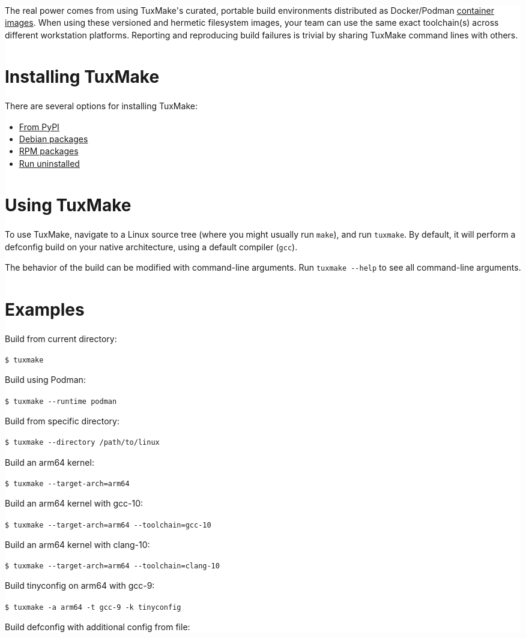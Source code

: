 The real power comes from using TuxMake's curated, portable build environments
distributed as Docker/Podman [container images]((https://hub.docker.com/u/tuxmake)).
When using these versioned and hermetic filesystem images, your team can use
the same exact toolchain(s) across different workstation platforms. Reporting
and reproducing build failures is trivial by sharing TuxMake command lines with
others.

# Installing TuxMake

There are several options for installing TuxMake:

- [From PyPI](docs/install-pypi.md)
- [Debian packages](docs/install-deb.md)
- [RPM packages](docs/install-rpm.md)
- [Run uninstalled](docs/run-uninstalled.md)

# Using TuxMake

To use TuxMake, navigate to a Linux source tree (where you might usually run
`make`), and run `tuxmake`. By default, it will perform a defconfig build on
your native architecture, using a default compiler (`gcc`).

The behavior of the build can be modified with command-line arguments. Run
`tuxmake --help` to see all command-line arguments.

# Examples

Build from current directory:

    $ tuxmake

Build using Podman:

    $ tuxmake --runtime podman

Build from specific directory:

    $ tuxmake --directory /path/to/linux

Build an arm64 kernel:

    $ tuxmake --target-arch=arm64

Build an arm64 kernel with gcc-10:

    $ tuxmake --target-arch=arm64 --toolchain=gcc-10

Build an arm64 kernel with clang-10:

    $ tuxmake --target-arch=arm64 --toolchain=clang-10

Build tinyconfig on arm64 with gcc-9:

    $ tuxmake -a arm64 -t gcc-9 -k tinyconfig

Build defconfig with additional config from file:

